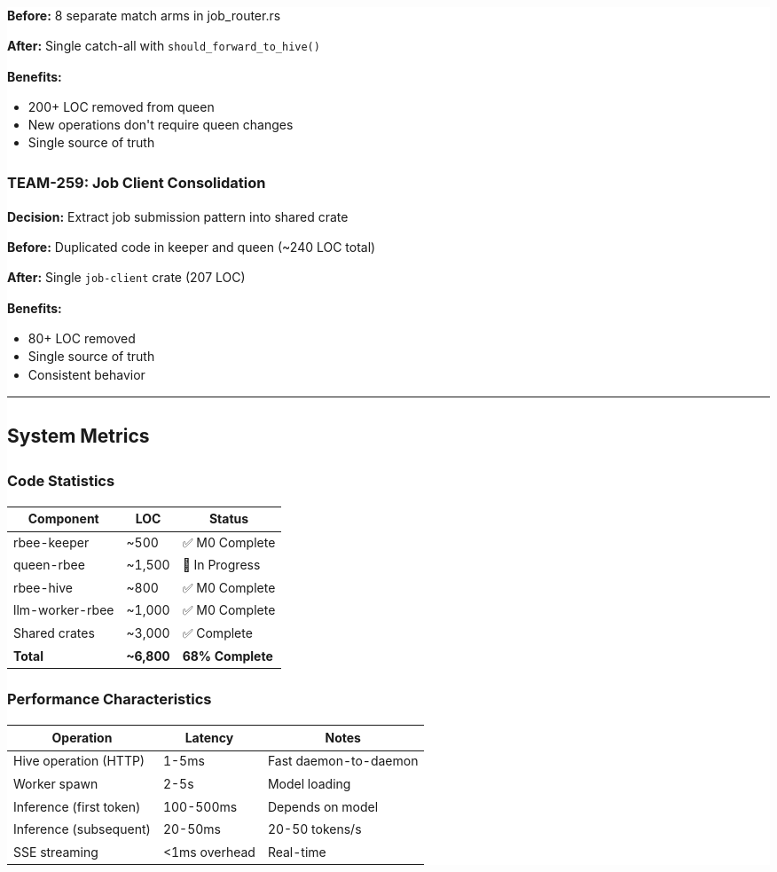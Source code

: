 **Before:** 8 separate match arms in job_router.rs

**After:** Single catch-all with `should_forward_to_hive()`

**Benefits:**
- 200+ LOC removed from queen
- New operations don't require queen changes
- Single source of truth

### TEAM-259: Job Client Consolidation

**Decision:** Extract job submission pattern into shared crate

**Before:** Duplicated code in keeper and queen (~240 LOC total)

**After:** Single `job-client` crate (207 LOC)

**Benefits:**
- 80+ LOC removed
- Single source of truth
- Consistent behavior

---

## System Metrics

### Code Statistics

| Component | LOC | Status |
|-----------|-----|--------|
| rbee-keeper | ~500 | ✅ M0 Complete |
| queen-rbee | ~1,500 | 🚧 In Progress |
| rbee-hive | ~800 | ✅ M0 Complete |
| llm-worker-rbee | ~1,000 | ✅ M0 Complete |
| Shared crates | ~3,000 | ✅ Complete |
| **Total** | **~6,800** | **68% Complete** |

### Performance Characteristics

| Operation | Latency | Notes |
|-----------|---------|-------|
| Hive operation (HTTP) | 1-5ms | Fast daemon-to-daemon |
| Worker spawn | 2-5s | Model loading |
| Inference (first token) | 100-500ms | Depends on model |
| Inference (subsequent) | 20-50ms | 20-50 tokens/s |
| SSE streaming | <1ms overhead | Real-time |
